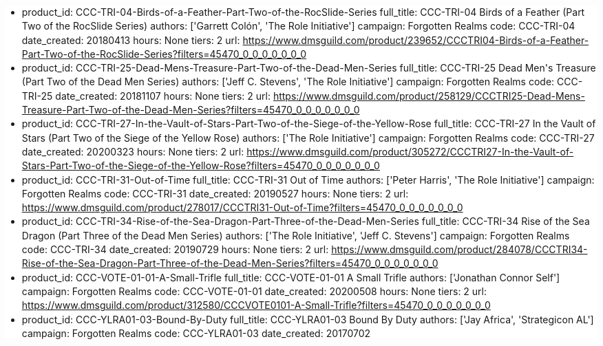   - product_id: CCC-TRI-04-Birds-of-a-Feather-Part-Two-of-the-RocSlide-Series
    full_title: CCC-TRI-04 Birds of a Feather (Part Two of the RocSlide Series)
    authors: ['Garrett Colón', 'The Role Initiative']
    campaign: Forgotten Realms
    code: CCC-TRI-04
    date_created: 20180413
    hours: None
    tiers: 2
    url: https://www.dmsguild.com/product/239652/CCCTRI04-Birds-of-a-Feather-Part-Two-of-the-RocSlide-Series?filters=45470_0_0_0_0_0_0_0
  - product_id: CCC-TRI-25-Dead-Mens-Treasure-Part-Two-of-the-Dead-Men-Series
    full_title: CCC-TRI-25 Dead Men's Treasure (Part Two of the Dead Men Series)
    authors: ['Jeff C. Stevens', 'The Role Initiative']
    campaign: Forgotten Realms
    code: CCC-TRI-25
    date_created: 20181107
    hours: None
    tiers: 2
    url: https://www.dmsguild.com/product/258129/CCCTRI25-Dead-Mens-Treasure-Part-Two-of-the-Dead-Men-Series?filters=45470_0_0_0_0_0_0_0
  - product_id: CCC-TRI-27-In-the-Vault-of-Stars-Part-Two-of-the-Siege-of-the-Yellow-Rose
    full_title: CCC-TRI-27 In the Vault of Stars (Part Two of the Siege of the Yellow Rose)
    authors: ['The Role Initiative']
    campaign: Forgotten Realms
    code: CCC-TRI-27
    date_created: 20200323
    hours: None
    tiers: 2
    url: https://www.dmsguild.com/product/305272/CCCTRI27-In-the-Vault-of-Stars-Part-Two-of-the-Siege-of-the-Yellow-Rose?filters=45470_0_0_0_0_0_0_0
  - product_id: CCC-TRI-31-Out-of-Time
    full_title: CCC-TRI-31 Out of Time
    authors: ['Peter Harris', 'The Role Initiative']
    campaign: Forgotten Realms
    code: CCC-TRI-31
    date_created: 20190527
    hours: None
    tiers: 2
    url: https://www.dmsguild.com/product/278017/CCCTRI31-Out-of-Time?filters=45470_0_0_0_0_0_0_0
  - product_id: CCC-TRI-34-Rise-of-the-Sea-Dragon-Part-Three-of-the-Dead-Men-Series
    full_title: CCC-TRI-34 Rise of the Sea Dragon (Part Three of the Dead Men Series)
    authors: ['The Role Initiative', 'Jeff C. Stevens']
    campaign: Forgotten Realms
    code: CCC-TRI-34
    date_created: 20190729
    hours: None
    tiers: 2
    url: https://www.dmsguild.com/product/284078/CCCTRI34-Rise-of-the-Sea-Dragon-Part-Three-of-the-Dead-Men-Series?filters=45470_0_0_0_0_0_0_0
  - product_id: CCC-VOTE-01-01-A-Small-Trifle
    full_title: CCC-VOTE-01-01 A Small Trifle
    authors: ['Jonathan Connor Self']
    campaign: Forgotten Realms
    code: CCC-VOTE-01-01
    date_created: 20200508
    hours: None
    tiers: 2
    url: https://www.dmsguild.com/product/312580/CCCVOTE0101-A-Small-Trifle?filters=45470_0_0_0_0_0_0_0
  - product_id: CCC-YLRA01-03-Bound-By-Duty
    full_title: CCC-YLRA01-03 Bound By Duty
    authors: ['Jay Africa', 'Strategicon AL']
    campaign: Forgotten Realms
    code: CCC-YLRA01-03
    date_created: 20170702